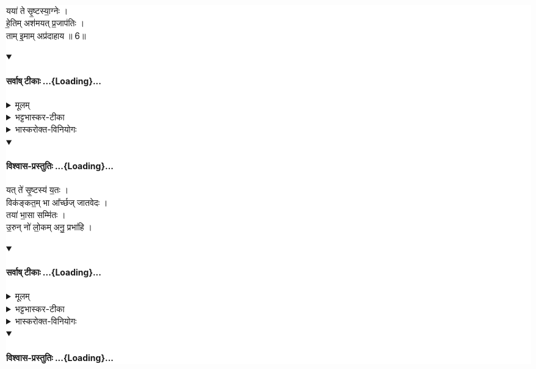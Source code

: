 यया॑ ते सृ॒ष्टस्या॒ग्नेः ।  
हे॒तिम् अश॑मयत् प्र॒जाप॑तिः ।  
ताम् इ॒माम् अप्र॑दाहाय ॥ 6॥
</details>
</div>
<div class="js_include" newlevelforh1="4" none="" title="सर्वाष् टीकाः" unfilled url="/vedAH_yajuH/taittirIyam/brAhmaNam/Rk/sarvASh_TIkAH/1/2/1/62_yayA_te.md">
<details open><summary><h4>सर्वाष् टीकाः ...{Loading}...</h4></summary>
<details><summary>मूलम्</summary>

यया॑ ते सृ॒ष्टस्या॒ग्नेः ।  
हे॒तिम् अश॑मयत् प्र॒जाप॑तिः ।  
ताम् इ॒माम् अप्र॑दाहाय ॥ 6॥
</details>
<details><summary>भट्टभास्कर-टीका</summary>

यया शम्या ते तव सृष्टस्याग्नेः सृष्ट्यनन्तरे भासमानस्य हेतिं दाहात्मिकां हिंसां प्रजापतिरशमयत् । तामिमां शमीं अप्रदाहाय तव शान्त्यै च हरामि । यद्वा - ते इति तृतीयास्थाने षष्ठी । यया त्वया प्रजापतिरग्नेः सृष्टस्य दाहमशमयत् तामिमां त्वां शमीमप्रदाहाय प्रजानां शान्त्यै सुखाय च हरामीति । ब्राह्मणं च - 'सोऽबिभेत् प्रमा धक्ष्यतीति तं शम्याशमयत्'7 इति ॥
</details>
</details>
</div>
<details><summary>भास्करोक्त-विनियोगः</summary></details>
<div class="js_include" newlevelforh1="4" none="" title="विश्वास-प्रस्तुतिः" unfilled url="/vedAH_yajuH/taittirIyam/brAhmaNam/Rk/vishvAsa-prastutiH/1/2/1/66_yat_te.md">
<details open><summary><h4>विश्वास-प्रस्तुतिः ...{Loading}...</h4></summary>

यत् ते॑ सृ॒ष्टस्य॑ य॒तः ।   
विक॑ङ्कत॒म् भा आ᳚र्च्छज् जातवेदः   ।  
तया॑ भा॒सा सम्मि॑तः ।       
उ॒रुन् नो॑ लो॒कम् अनु॒ प्रभा॑हि ।
</details>
</div>
<div class="js_include" newlevelforh1="4" none="" title="सर्वाष् टीकाः" unfilled url="/vedAH_yajuH/taittirIyam/brAhmaNam/Rk/sarvASh_TIkAH/1/2/1/66_yat_te.md">
<details open><summary><h4>सर्वाष् टीकाः ...{Loading}...</h4></summary>
<details><summary>मूलम्</summary>

यत् ते॑ सृ॒ष्टस्य॑ य॒तः ।   
विक॑ङ्कत॒म् भा आ᳚र्च्छज् जातवेदः   ।  
तया॑ भा॒सा सम्मि॑तः ।       
उ॒रुन् नो॑ लो॒कम् अनु॒ प्रभा॑हि ।
</details>
<details><summary>भट्टभास्कर-टीका</summary>

सतो बृहत्या वा । हे जातवेदः! तव सृष्टस्य यतः प्रजापतिसकाशात् गच्छतः यत् या भाः दीप्तिः । लिङ्गव्यत्ययश्छान्दसः । विकङ्कतं वृक्षं आर्छत् आगच्छत् तया भासा सम्मितः समन्ताद्युक्तः नः अस्माकं उरुं लोकं स्थानं अनु प्रभाहि अनुक्रमेण प्रकाशय ॥
</details>
</details>
</div>
<details><summary>भास्करोक्त-विनियोगः</summary></details>
<div class="js_include" newlevelforh1="4" none="" title="विश्वास-प्रस्तुतिः" unfilled url="/vedAH_yajuH/taittirIyam/brAhmaNam/Rk/vishvAsa-prastutiH/1/2/1/70_yat_te.md">
<details open><summary><h4>विश्वास-प्रस्तुतिः ...{Loading}...</h4></summary>
